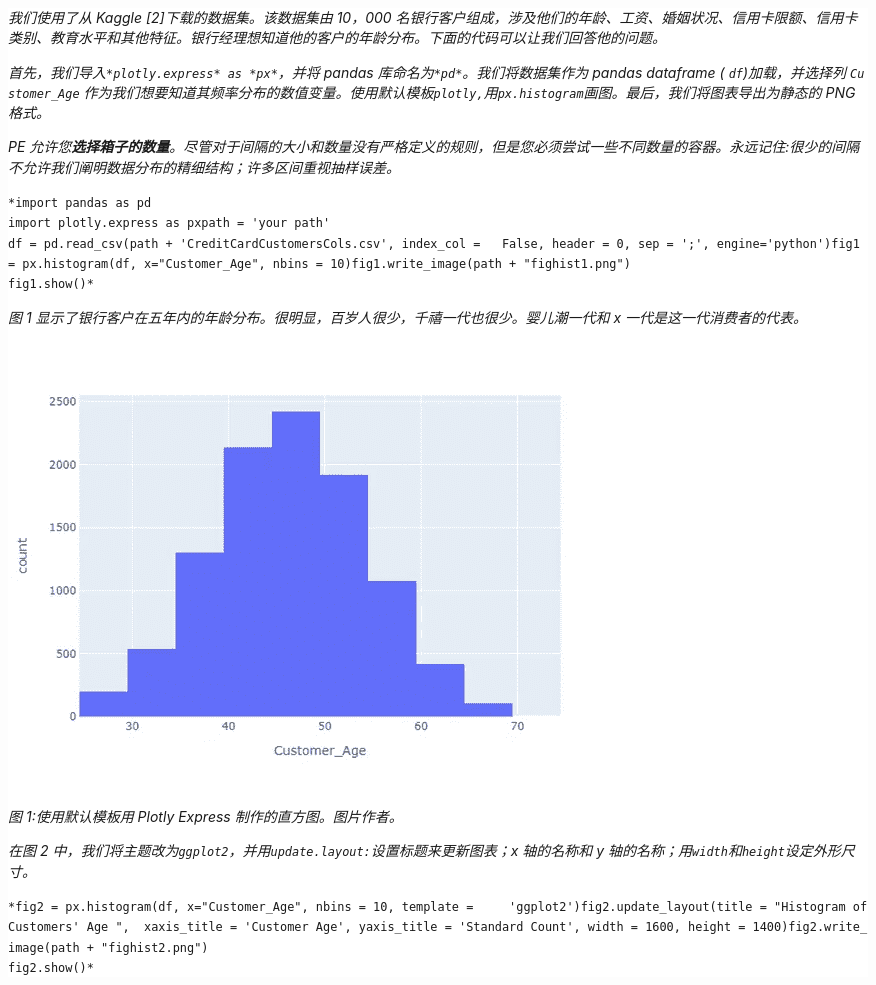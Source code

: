 *我们使用了从 Kaggle [2]下载的数据集。该数据集由 10，000 名银行客户组成，涉及他们的年龄、工资、婚姻状况、信用卡限额、信用卡类别、教育水平和其他特征。银行经理想知道他的客户的年龄分布。下面的代码可以让我们回答他的问题。*

*首先，我们导入`*plotly.express* as *px*`，并将 pandas 库命名为`*pd*`。我们将数据集作为 pandas dataframe ( `df`)加载，并选择列 `Customer_Age` 作为我们想要知道其频率分布的数值变量。使用默认模板`plotly,`用`px.histogram`画图。最后，我们将图表导出为静态的 *PNG* 格式。*

*PE 允许您**选择箱子的数量**。尽管对于间隔的大小和数量没有严格定义的规则，但是您必须尝试一些不同数量的容器。永远记住:很少的间隔不允许我们阐明数据分布的精细结构；许多区间重视抽样误差。*

```
*import pandas as pd
import plotly.express as pxpath = 'your path'
df = pd.read_csv(path + 'CreditCardCustomersCols.csv', index_col =   False, header = 0, sep = ';', engine='python')fig1 = px.histogram(df, x="Customer_Age", nbins = 10)fig1.write_image(path + "fighist1.png")
fig1.show()*
```

*图 1 显示了银行客户在五年内的年龄分布。很明显，百岁人很少，千禧一代也很少。婴儿潮一代和 x 一代是这一代消费者的代表。*

*![](img/e9534ab1e18096353231f748082587c4.png)*

*图 1:使用默认模板用 Plotly Express 制作的直方图。图片作者。*

*在图 2 中，我们将主题改为`ggplot2`，并用`update.layout:`设置标题来更新图表；x 轴的名称和 y 轴的名称；用`width`和`height`设定外形尺寸。*

```
*fig2 = px.histogram(df, x="Customer_Age", nbins = 10, template =     'ggplot2')fig2.update_layout(title = "Histogram of Customers' Age ",  xaxis_title = 'Customer Age', yaxis_title = 'Standard Count', width = 1600, height = 1400)fig2.write_image(path + "fighist2.png")
fig2.show()*
```
